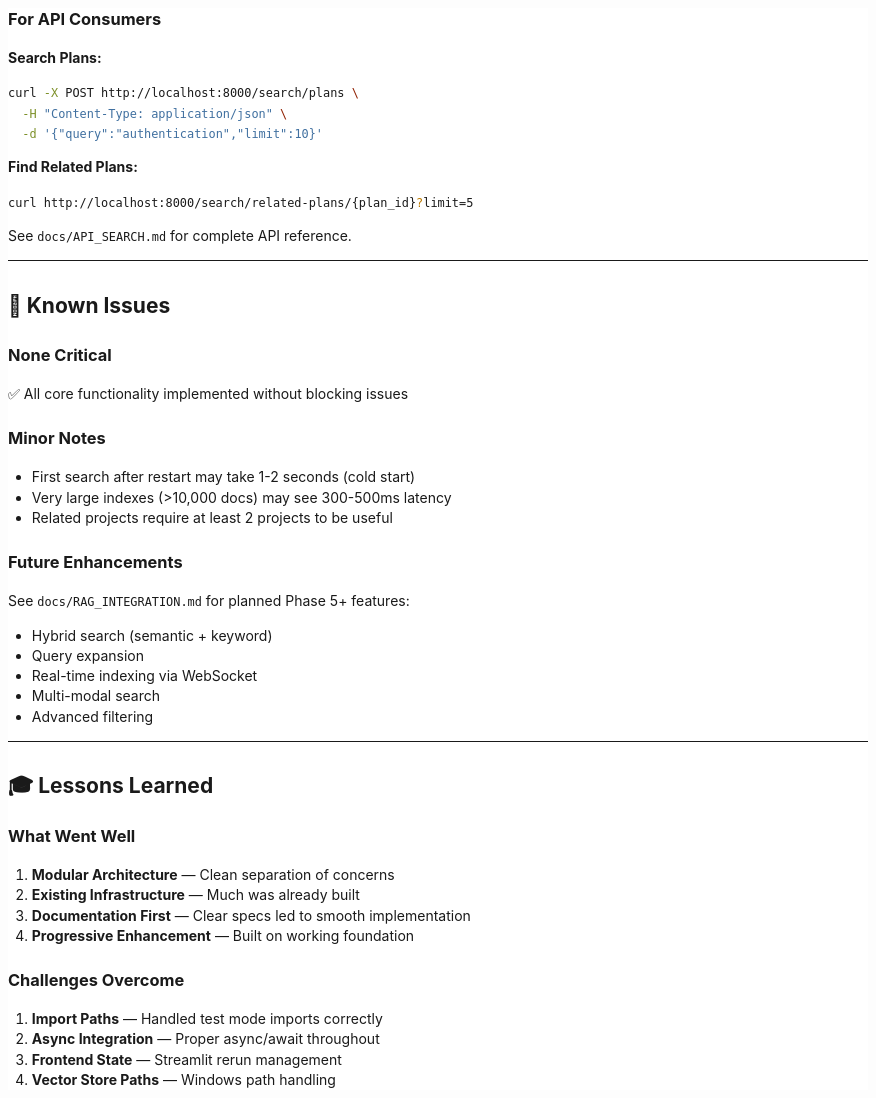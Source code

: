 ### For API Consumers

**Search Plans:**
```bash
curl -X POST http://localhost:8000/search/plans \
  -H "Content-Type: application/json" \
  -d '{"query":"authentication","limit":10}'
```

**Find Related Plans:**
```bash
curl http://localhost:8000/search/related-plans/{plan_id}?limit=5
```

See `docs/API_SEARCH.md` for complete API reference.

---

## 🐛 Known Issues

### None Critical

✅ All core functionality implemented without blocking issues

### Minor Notes

- First search after restart may take 1-2 seconds (cold start)
- Very large indexes (>10,000 docs) may see 300-500ms latency
- Related projects require at least 2 projects to be useful

### Future Enhancements

See `docs/RAG_INTEGRATION.md` for planned Phase 5+ features:
- Hybrid search (semantic + keyword)
- Query expansion
- Real-time indexing via WebSocket
- Multi-modal search
- Advanced filtering

---

## 🎓 Lessons Learned

### What Went Well

1. **Modular Architecture** — Clean separation of concerns
2. **Existing Infrastructure** — Much was already built
3. **Documentation First** — Clear specs led to smooth implementation
4. **Progressive Enhancement** — Built on working foundation

### Challenges Overcome

1. **Import Paths** — Handled test mode imports correctly
2. **Async Integration** — Proper async/await throughout
3. **Frontend State** — Streamlit rerun management
4. **Vector Store Paths** — Windows path handling
